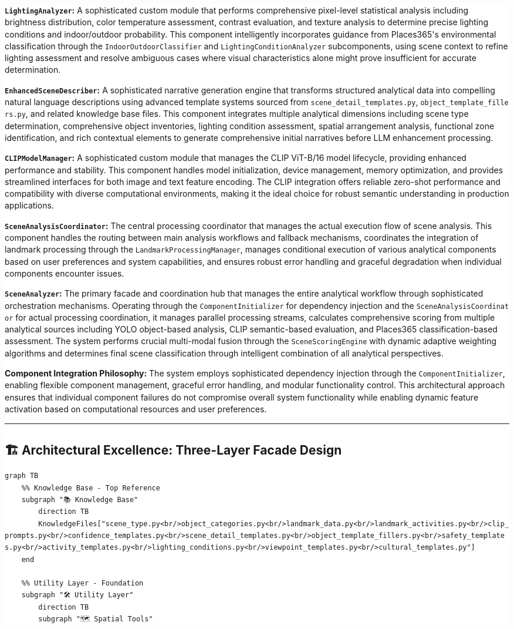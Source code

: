 **`LightingAnalyzer`:** A sophisticated custom module that performs comprehensive pixel-level statistical analysis including brightness distribution, color temperature assessment, contrast evaluation, and texture analysis to determine precise lighting conditions and indoor/outdoor probability. This component intelligently incorporates guidance from Places365's environmental classification through the `IndoorOutdoorClassifier` and `LightingConditionAnalyzer` subcomponents, using scene context to refine lighting assessment and resolve ambiguous cases where visual characteristics alone might prove insufficient for accurate determination.

**`EnhancedSceneDescriber`:** A sophisticated narrative generation engine that transforms structured analytical data into compelling natural language descriptions using advanced template systems sourced from `scene_detail_templates.py`, `object_template_fillers.py`, and related knowledge base files. This component integrates multiple analytical dimensions including scene type determination, comprehensive object inventories, lighting condition assessment, spatial arrangement analysis, functional zone identification, and rich contextual elements to generate comprehensive initial narratives before LLM enhancement processing.

**`CLIPModelManager`:** A sophisticated custom module that manages the CLIP ViT-B/16 model lifecycle, providing enhanced performance and stability. This component handles model initialization, device management, memory optimization, and provides streamlined interfaces for both image and text feature encoding. The CLIP integration offers reliable zero-shot performance and compatibility with diverse computational environments, making it the ideal choice for robust semantic understanding in production applications.

**`SceneAnalysisCoordinator`:** The central processing coordinator that manages the actual execution flow of scene analysis. This component handles the routing between main analysis workflows and fallback mechanisms, coordinates the integration of landmark processing through the `LandmarkProcessingManager`, manages conditional execution of various analytical components based on user preferences and system capabilities, and ensures robust error handling and graceful degradation when individual components encounter issues.

**`SceneAnalyzer`:** The primary facade and coordination hub that manages the entire analytical workflow through sophisticated orchestration mechanisms. Operating through the `ComponentInitializer` for dependency injection and the `SceneAnalysisCoordinator` for actual processing coordination, it manages parallel processing streams, calculates comprehensive scoring from multiple analytical sources including YOLO object-based analysis, CLIP semantic-based evaluation, and Places365 classification-based assessment. The system performs crucial multi-modal fusion through the `SceneScoringEngine` with dynamic adaptive weighting algorithms and determines final scene classification through intelligent combination of all analytical perspectives.

**Component Integration Philosophy:** The system employs sophisticated dependency injection through the `ComponentInitializer`, enabling flexible component management, graceful error handling, and modular functionality control. This architectural approach ensures that individual component failures do not compromise overall system functionality while enabling dynamic feature activation based on computational resources and user preferences.

---

## 🏗️ Architectural Excellence: Three-Layer Facade Design

```mermaid
graph TB
    %% Knowledge Base - Top Reference
    subgraph "📚 Knowledge Base"
        direction TB
        KnowledgeFiles["scene_type.py<br/>object_categories.py<br/>landmark_data.py<br/>landmark_activities.py<br/>clip_prompts.py<br/>confidence_templates.py<br/>scene_detail_templates.py<br/>object_template_fillers.py<br/>safety_templates.py<br/>activity_templates.py<br/>lighting_conditions.py<br/>viewpoint_templates.py<br/>cultural_templates.py"]
    end

    %% Utility Layer - Foundation
    subgraph "🛠️ Utility Layer"
        direction TB
        subgraph "🗺️ Spatial Tools"
```